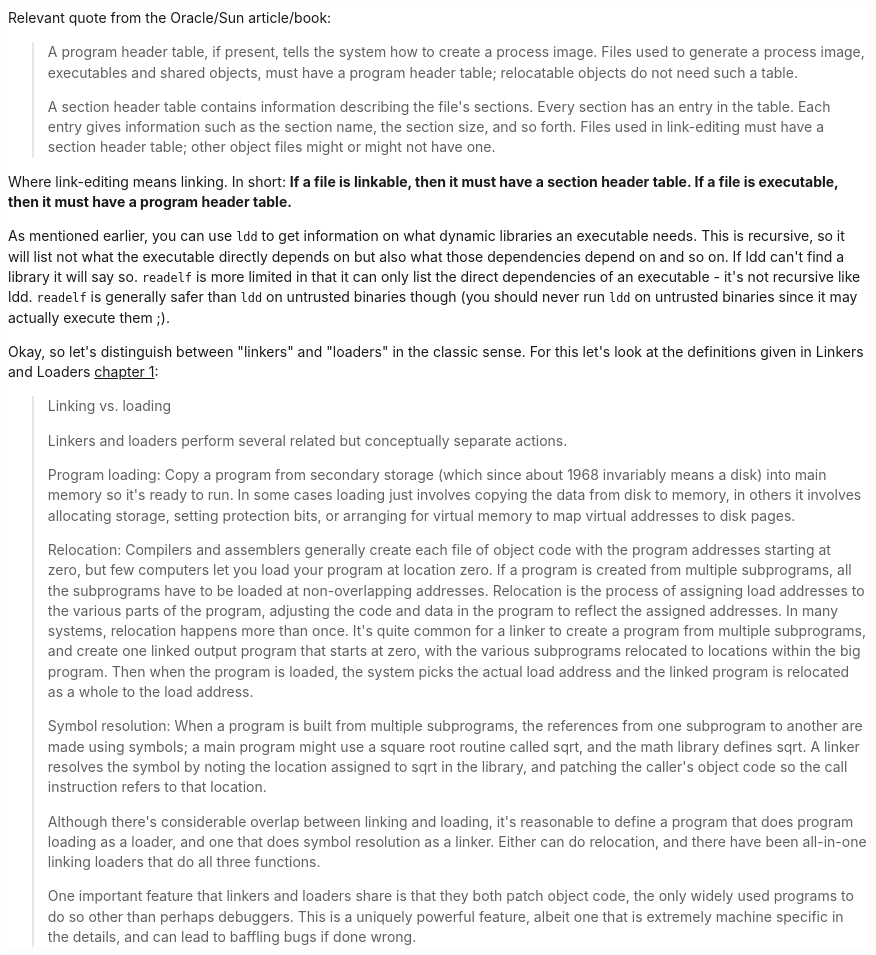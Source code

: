 Relevant quote from the Oracle/Sun article/book:

>A program header table, if present, tells the system how to create a process image. Files used to generate a process image, executables and shared objects, must have a program header table; relocatable objects do not need such a table. 
>
>A section header table contains information describing the file's sections. Every section has an entry in the table. Each entry gives information such as the section name, the section size, and so forth. Files used in link-editing must have a section header table; other object files might or might not have one.

Where link-editing means linking. In short: **If a file is linkable, then it must have a section header table. If a file is executable, then it must have a program header table.** 

As mentioned earlier, you can use `ldd` to get information on what dynamic libraries an executable needs. This is recursive, so it will list not what the executable directly depends on but also what those dependencies depend on and so on. If ldd can't find a library it will say so. `readelf` is more limited in that it can only list the direct dependencies of an executable - it's not recursive like ldd. `readelf` is generally safer than `ldd` on untrusted binaries though (you should never run `ldd` on untrusted binaries since it may actually execute them ;). 


Okay, so let's distinguish between "linkers" and "loaders" in the classic sense. For this let's look at the definitions given in Linkers and Loaders [chapter 1](http://www.iecc.com/linker/linker01.html):


>Linking vs. loading
>
>Linkers and loaders perform several related but conceptually separate actions.
>
>Program loading: Copy a program from secondary storage (which since about 1968 invariably means a disk) into main memory so it's ready to run. In some cases loading just involves copying the data from disk to memory, in others it involves allocating storage, setting protection bits, or arranging for virtual memory to map virtual addresses to disk pages.
>
>Relocation: Compilers and assemblers generally create each file of object code with the program addresses starting at zero, but few computers let you load your program at location zero. If a program is created from multiple subprograms, all the subprograms have to be loaded at non-overlapping addresses. Relocation is the process of assigning load addresses to the various parts of the program, adjusting the code and data in the program to reflect the assigned addresses. In many systems, relocation happens more than once. It's quite common for a linker to create a program from multiple subprograms, and create one linked output program that starts at zero, with the various subprograms relocated to locations within the big program. Then when the program is loaded, the system picks the actual load address and the linked program is relocated as a whole to the load address.
>
>Symbol resolution: When a program is built from multiple subprograms, the references from one subprogram to another are made using symbols; a main program might use a square root routine called sqrt, and the math library defines sqrt. A linker resolves the symbol by noting the location assigned to sqrt in the library, and patching the caller's object code so the call instruction refers to that location.
>
>Although there's considerable overlap between linking and loading, it's reasonable to define a program that does program loading as a loader, and one that does symbol resolution as a linker. Either can do relocation, and there have been all-in-one linking loaders that do all three functions.
>
>One important feature that linkers and loaders share is that they both patch object code, the only widely used programs to do so other than perhaps debuggers. This is a uniquely powerful feature, albeit one that is extremely machine specific in the details, and can lead to baffling bugs if done wrong.
